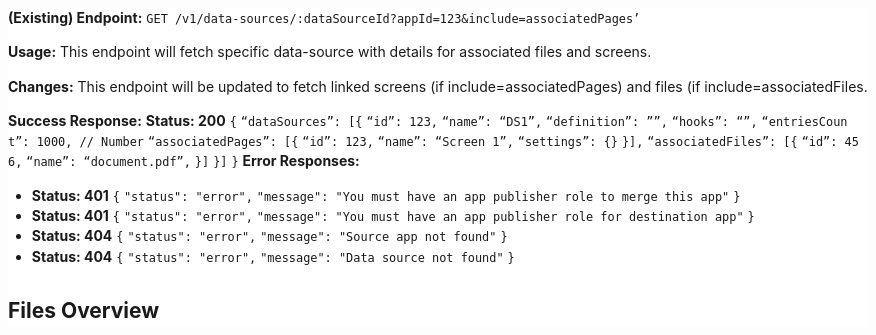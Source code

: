 **(Existing) Endpoint:** `GET /v1/data-sources/:dataSourceId?appId=123&include=associatedPages’`

**Usage:**
This endpoint will fetch specific data-source with details for associated files and screens.

**Changes:**
This endpoint will be updated to fetch linked screens (if include=associatedPages) and files (if include=associatedFiles.

**Success Response:**
**Status: 200**
`{`
  `“dataSources”: [{`
	`“id”: 123,`
	`“name”: “DS1”,`
	`“definition”: ””,`
	`“hooks”: “”,`
	`“entriesCount”: 1000, // Number`
	`“associatedPages”: [{`
		`“id”: 123,`
		`“name”: “Screen 1”,`
		`“settings”: {}`
`}],`
`“associatedFiles”: [{`
	`“id”: 456,`
	`“name”: “document.pdf”,`
`}]`
   `}]`
`}`
**Error Responses:**

* **Status: 401**
  `{`
    `"status": "error",`
    `"message": "You must have an app publisher role to merge this app"`
  `}`
* **Status: 401**
  `{`
    `"status": "error",`
    `"message": "You must have an app publisher role for destination app"`
  `}`
* **Status: 404**
  `{`
    `"status": "error",`
    `"message": "Source app not found"`
  `}`
* **Status: 404**
  `{`
    `"status": "error",`
    `"message": "Data source not found"`
  `}`

## Files Overview
